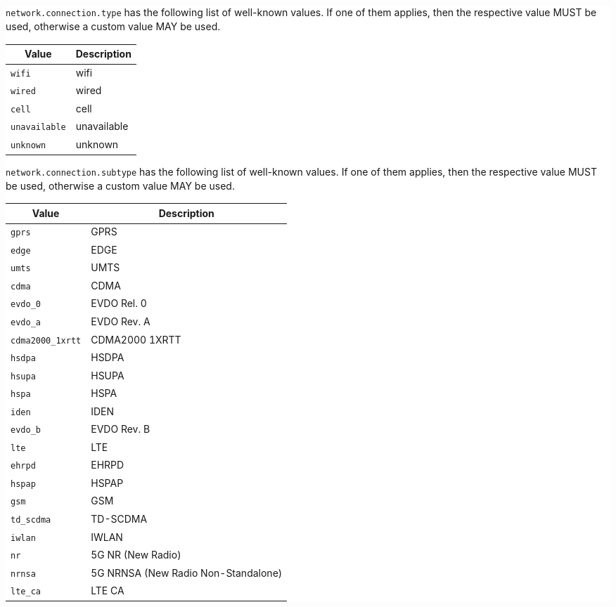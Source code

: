 `network.connection.type` has the following list of well-known values. If one of
them applies, then the respective value MUST be used, otherwise a custom value
MAY be used.

| Value         | Description |
| ------------- | ----------- |
| `wifi`        | wifi        |
| `wired`       | wired       |
| `cell`        | cell        |
| `unavailable` | unavailable |
| `unknown`     | unknown     |

`network.connection.subtype` has the following list of well-known values. If one
of them applies, then the respective value MUST be used, otherwise a custom
value MAY be used.

| Value            | Description                         |
| ---------------- | ----------------------------------- |
| `gprs`           | GPRS                                |
| `edge`           | EDGE                                |
| `umts`           | UMTS                                |
| `cdma`           | CDMA                                |
| `evdo_0`         | EVDO Rel. 0                         |
| `evdo_a`         | EVDO Rev. A                         |
| `cdma2000_1xrtt` | CDMA2000 1XRTT                      |
| `hsdpa`          | HSDPA                               |
| `hsupa`          | HSUPA                               |
| `hspa`           | HSPA                                |
| `iden`           | IDEN                                |
| `evdo_b`         | EVDO Rev. B                         |
| `lte`            | LTE                                 |
| `ehrpd`          | EHRPD                               |
| `hspap`          | HSPAP                               |
| `gsm`            | GSM                                 |
| `td_scdma`       | TD-SCDMA                            |
| `iwlan`          | IWLAN                               |
| `nr`             | 5G NR (New Radio)                   |
| `nrnsa`          | 5G NRNSA (New Radio Non-Standalone) |
| `lte_ca`         | LTE CA                              |
